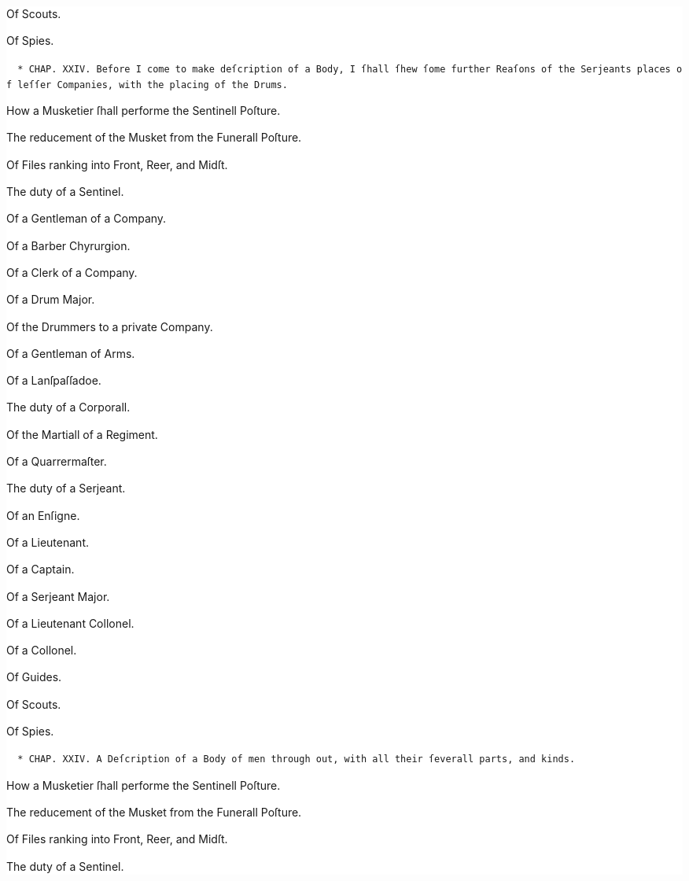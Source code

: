 Of Scouts.

Of Spies.

      * CHAP. XXIV. Before I come to make deſcription of a Body, I ſhall ſhew ſome further Reaſons of the Serjeants places of leſſer Companies, with the placing of the Drums.

How a Musketier ſhall performe the Sentinell Poſture.

The reducement of the Musket from the Funerall Poſture.

Of Files ranking into Front, Reer, and Midſt.

The duty of a Sentinel.

Of a Gentleman of a Company.

Of a Barber Chyrurgion.

Of a Clerk of a Company.

Of a Drum Major.

Of the Drummers to a private Company.

Of a Gentleman of Arms.

Of a Lanſpaſſadoe.

The duty of a Corporall.

Of the Martiall of a Regiment.

Of a Quarrermaſter.

The duty of a Serjeant.

Of an Enſigne.

Of a Lieutenant.

Of a Captain.

Of a Serjeant Major.

Of a Lieutenant Collonel.

Of a Collonel.

Of Guides.

Of Scouts.

Of Spies.

      * CHAP. XXIV. A Deſcription of a Body of men through out, with all their ſeverall parts, and kinds.

How a Musketier ſhall performe the Sentinell Poſture.

The reducement of the Musket from the Funerall Poſture.

Of Files ranking into Front, Reer, and Midſt.

The duty of a Sentinel.
